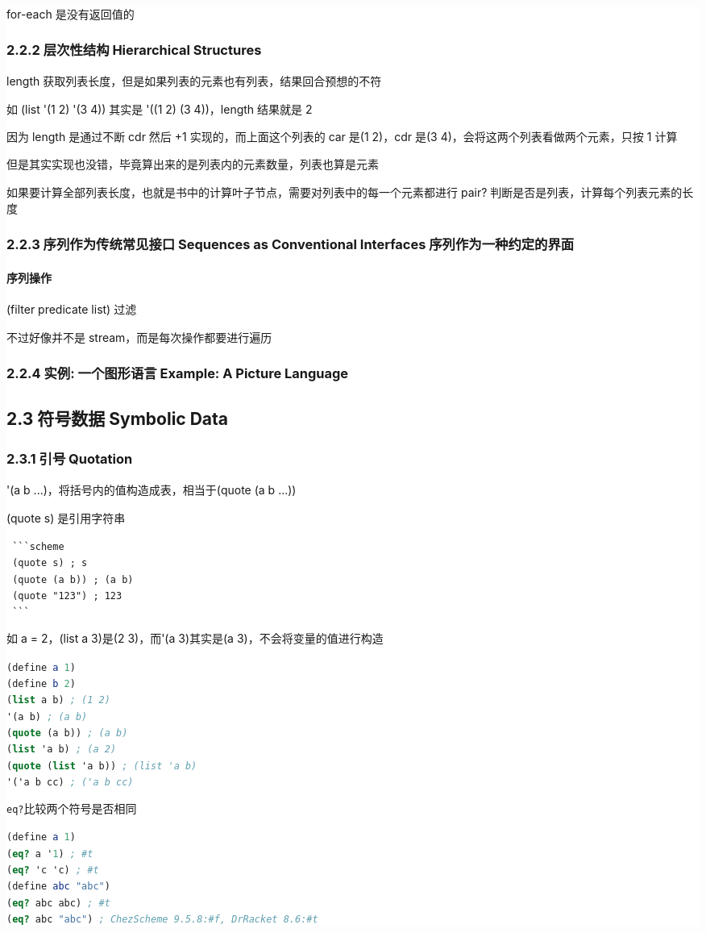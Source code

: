 for-each 是没有返回值的

### 2.2.2 层次性结构 Hierarchical Structures

length 获取列表长度，但是如果列表的元素也有列表，结果回合预想的不符

如 (list '(1 2) '(3 4)) 其实是 '((1 2) (3 4))，length 结果就是 2

因为 length 是通过不断 cdr 然后 +1 实现的，而上面这个列表的 car 是(1 2)，cdr 是(3 4)，会将这两个列表看做两个元素，只按 1 计算

但是其实实现也没错，毕竟算出来的是列表内的元素数量，列表也算是元素

如果要计算全部列表长度，也就是书中的计算叶子节点，需要对列表中的每一个元素都进行 pair? 判断是否是列表，计算每个列表元素的长度

### 2.2.3 序列作为传统常见接口 Sequences as Conventional Interfaces 序列作为一种约定的界面

#### 序列操作

(filter predicate list) 过滤

不过好像并不是 stream，而是每次操作都要进行遍历

### 2.2.4 实例: 一个图形语言 Example: A Picture Language
## 2.3 符号数据 Symbolic Data
### 2.3.1 引号 Quotation

'(a b ...)，将括号内的值构造成表，相当于(quote (a b ...))

(quote s) 是引用字符串
     
     ```scheme
     (quote s) ; s
     (quote (a b)) ; (a b)
     (quote "123") ; 123
     ```

如 a = 2，(list a 3)是(2 3)，而'(a 3)其实是(a 3)，不会将变量的值进行构造

```scheme
(define a 1)
(define b 2)
(list a b) ; (1 2)
'(a b) ; (a b)
(quote (a b)) ; (a b)
(list 'a b) ; (a 2)
(quote (list 'a b)) ; (list 'a b)
'('a b cc) ; ('a b cc)
```

`eq?`比较两个符号是否相同

```scheme
(define a 1)
(eq? a '1) ; #t
(eq? 'c 'c) ; #t
(define abc "abc")
(eq? abc abc) ; #t
(eq? abc "abc") ; ChezScheme 9.5.8:#f, DrRacket 8.6:#t
```
